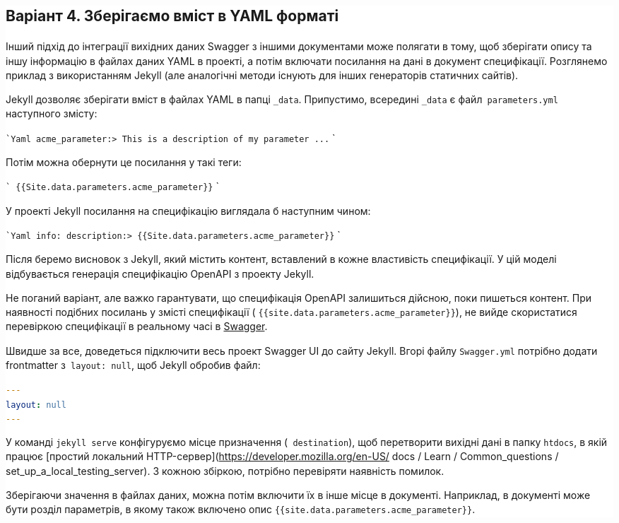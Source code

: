 
<a name="yaml"></a>
## Варіант 4. Зберігаємо вміст в YAML форматі

Інший підхід до інтеграції вихідних даних Swagger з іншими документами може полягати в тому, щоб зберігати опису та іншу інформацію в файлах даних YAML в проекті, а потім включати посилання на дані в документ специфікації. Розглянемо приклад з використанням Jekyll (але аналогічні методи існують для інших генераторів статичних сайтів).


Jekyll дозволяє зберігати вміст в файлах YAML в папці `_data`. Припустимо, всередині `_data` є файл` parameters.yml` наступного змісту:

`` `Yaml
acme_parameter:>
  This is a description of my parameter ...
`` `

Потім можна обернути це посилання у такі теги:

`` `
{{Site.data.parameters.acme_parameter}}
`` `

У проекті Jekyll посилання на специфікацію виглядала б наступним чином:

`` `Yaml
info:
  description:>
    {{Site.data.parameters.acme_parameter}}
`` `

Після беремо висновок з Jekyll, який містить контент, вставлений в кожне властивість специфікації. У цій моделі відбувається генерація специфікацію OpenAPI з проекту Jekyll.


Не поганий варіант, але важко гарантувати, що специфікація OpenAPI залишиться дійсною, поки пишеться контент. При наявності подібних посилань у змісті специфікації ( `{{site.data.parameters.acme_parameter}}`), не вийде скористатися перевіркою специфікації в реальному часі в [Swagger](https://swagger.io/tools/swagger-editor/ ).

Швидше за все, доведеться підключити весь проект Swagger UI до сайту Jekyll. Вгорі файлу `Swagger.yml` потрібно додати frontmatter з` layout: null`, щоб Jekyll обробив файл:

```Yaml
---
layout: null
---
```

У команді `jekyll serve` конфігуруємо місце призначення (` destination`), щоб перетворити вихідні дані в папку `htdocs`, в якій працює [простий локальний HTTP-сервер](https://developer.mozilla.org/en-US/ docs / Learn / Common_questions / set_up_a_local_testing_server). З кожною збіркою, потрібно перевіряти наявність помилок.

Зберігаючи значення в файлах даних, можна потім включити їх в інше місце в документі. Наприклад, в документі може бути розділ параметрів, в якому також включено опис `{{site.data.parameters.acme_parameter}}`.

